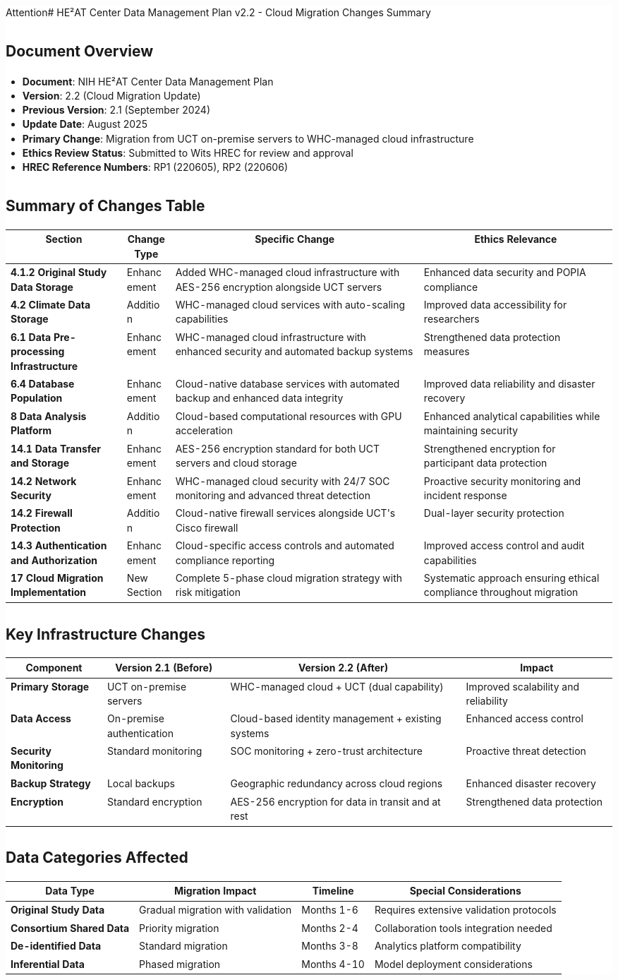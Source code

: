 Attention# HE²AT Center Data Management Plan v2.2 - Cloud Migration Changes Summary

## Document Overview
- **Document**: NIH HE²AT Center Data Management Plan
- **Version**: 2.2 (Cloud Migration Update)
- **Previous Version**: 2.1 (September 2024)
- **Update Date**: August 2025
- **Primary Change**: Migration from UCT on-premise servers to WHC-managed cloud infrastructure
- **Ethics Review Status**: Submitted to Wits HREC for review and approval
- **HREC Reference Numbers**: RP1 (220605), RP2 (220606)

## Summary of Changes Table

| Section | Change Type | Specific Change | Ethics Relevance |
|---------|-------------|----------------|------------------|
| **4.1.2 Original Study Data Storage** | Enhancement | Added WHC-managed cloud infrastructure with AES-256 encryption alongside UCT servers | Enhanced data security and POPIA compliance |
| **4.2 Climate Data Storage** | Addition | WHC-managed cloud services with auto-scaling capabilities | Improved data accessibility for researchers |
| **6.1 Data Pre-processing Infrastructure** | Enhancement | WHC-managed cloud infrastructure with enhanced security and automated backup systems | Strengthened data protection measures |
| **6.4 Database Population** | Enhancement | Cloud-native database services with automated backup and enhanced data integrity | Improved data reliability and disaster recovery |
| **8 Data Analysis Platform** | Addition | Cloud-based computational resources with GPU acceleration | Enhanced analytical capabilities while maintaining security |
| **14.1 Data Transfer and Storage** | Enhancement | AES-256 encryption standard for both UCT servers and cloud storage | Strengthened encryption for participant data protection |
| **14.2 Network Security** | Enhancement | WHC-managed cloud security with 24/7 SOC monitoring and advanced threat detection | Proactive security monitoring and incident response |
| **14.2 Firewall Protection** | Addition | Cloud-native firewall services alongside UCT's Cisco firewall | Dual-layer security protection |
| **14.3 Authentication and Authorization** | Enhancement | Cloud-specific access controls and automated compliance reporting | Improved access control and audit capabilities |
| **17 Cloud Migration Implementation** | New Section | Complete 5-phase cloud migration strategy with risk mitigation | Systematic approach ensuring ethical compliance throughout migration |

## Key Infrastructure Changes

| Component | Version 2.1 (Before) | Version 2.2 (After) | Impact |
|-----------|----------------------|---------------------|---------|
| **Primary Storage** | UCT on-premise servers | WHC-managed cloud + UCT (dual capability) | Improved scalability and reliability |
| **Data Access** | On-premise authentication | Cloud-based identity management + existing systems | Enhanced access control |
| **Security Monitoring** | Standard monitoring | SOC monitoring + zero-trust architecture | Proactive threat detection |
| **Backup Strategy** | Local backups | Geographic redundancy across cloud regions | Enhanced disaster recovery |
| **Encryption** | Standard encryption | AES-256 encryption for data in transit and at rest | Strengthened data protection |

## Data Categories Affected

| Data Type | Migration Impact | Timeline | Special Considerations |
|-----------|------------------|----------|----------------------|
| **Original Study Data** | Gradual migration with validation | Months 1-6 | Requires extensive validation protocols |
| **Consortium Shared Data** | Priority migration | Months 2-4 | Collaboration tools integration needed |
| **De-identified Data** | Standard migration | Months 3-8 | Analytics platform compatibility |
| **Inferential Data** | Phased migration | Months 4-10 | Model deployment considerations |
